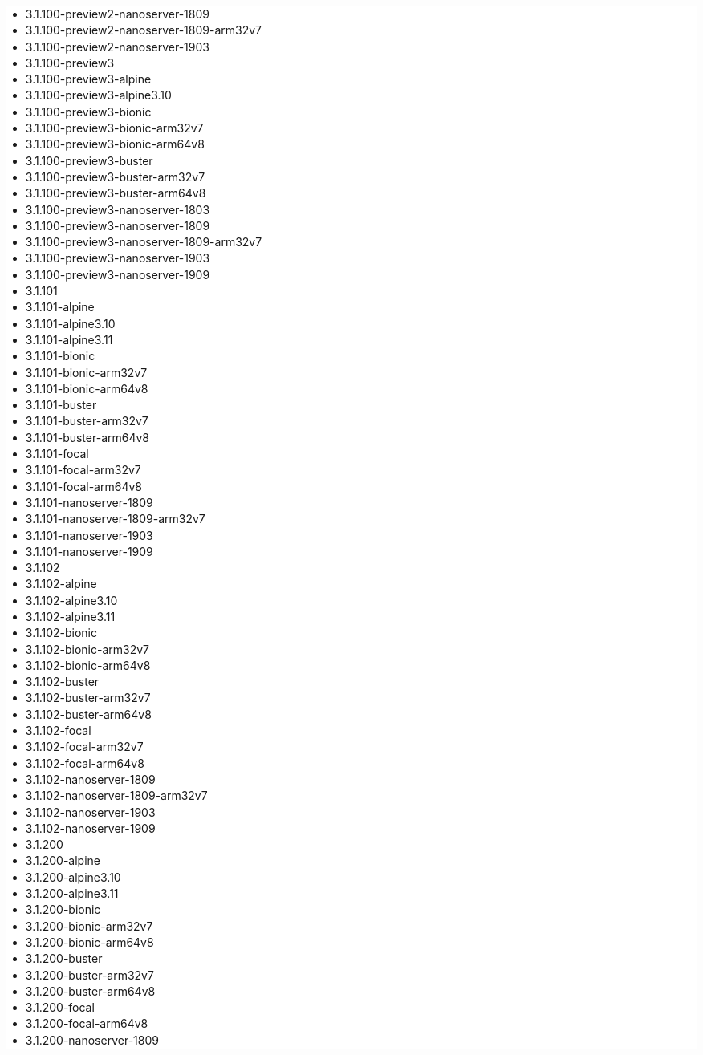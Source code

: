 - 3.1.100-preview2-nanoserver-1809
- 3.1.100-preview2-nanoserver-1809-arm32v7
- 3.1.100-preview2-nanoserver-1903
- 3.1.100-preview3
- 3.1.100-preview3-alpine
- 3.1.100-preview3-alpine3.10
- 3.1.100-preview3-bionic
- 3.1.100-preview3-bionic-arm32v7
- 3.1.100-preview3-bionic-arm64v8
- 3.1.100-preview3-buster
- 3.1.100-preview3-buster-arm32v7
- 3.1.100-preview3-buster-arm64v8
- 3.1.100-preview3-nanoserver-1803
- 3.1.100-preview3-nanoserver-1809
- 3.1.100-preview3-nanoserver-1809-arm32v7
- 3.1.100-preview3-nanoserver-1903
- 3.1.100-preview3-nanoserver-1909
- 3.1.101
- 3.1.101-alpine
- 3.1.101-alpine3.10
- 3.1.101-alpine3.11
- 3.1.101-bionic
- 3.1.101-bionic-arm32v7
- 3.1.101-bionic-arm64v8
- 3.1.101-buster
- 3.1.101-buster-arm32v7
- 3.1.101-buster-arm64v8
- 3.1.101-focal
- 3.1.101-focal-arm32v7
- 3.1.101-focal-arm64v8
- 3.1.101-nanoserver-1809
- 3.1.101-nanoserver-1809-arm32v7
- 3.1.101-nanoserver-1903
- 3.1.101-nanoserver-1909
- 3.1.102
- 3.1.102-alpine
- 3.1.102-alpine3.10
- 3.1.102-alpine3.11
- 3.1.102-bionic
- 3.1.102-bionic-arm32v7
- 3.1.102-bionic-arm64v8
- 3.1.102-buster
- 3.1.102-buster-arm32v7
- 3.1.102-buster-arm64v8
- 3.1.102-focal
- 3.1.102-focal-arm32v7
- 3.1.102-focal-arm64v8
- 3.1.102-nanoserver-1809
- 3.1.102-nanoserver-1809-arm32v7
- 3.1.102-nanoserver-1903
- 3.1.102-nanoserver-1909
- 3.1.200
- 3.1.200-alpine
- 3.1.200-alpine3.10
- 3.1.200-alpine3.11
- 3.1.200-bionic
- 3.1.200-bionic-arm32v7
- 3.1.200-bionic-arm64v8
- 3.1.200-buster
- 3.1.200-buster-arm32v7
- 3.1.200-buster-arm64v8
- 3.1.200-focal
- 3.1.200-focal-arm64v8
- 3.1.200-nanoserver-1809